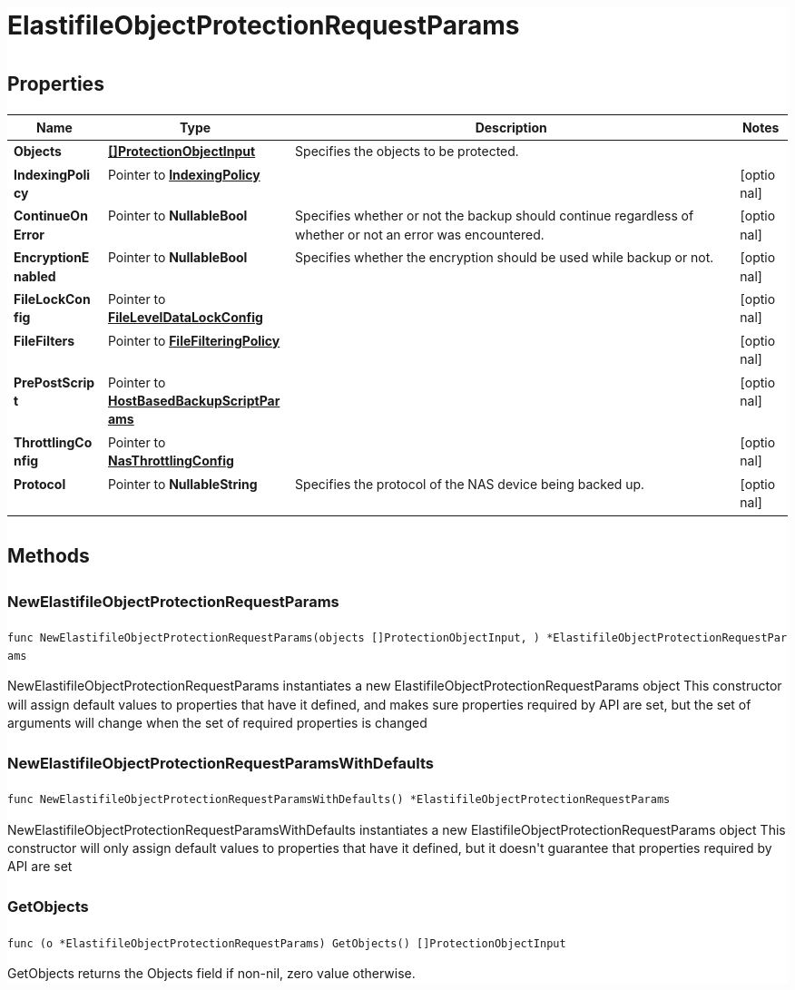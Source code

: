 # ElastifileObjectProtectionRequestParams

## Properties

Name | Type | Description | Notes
------------ | ------------- | ------------- | -------------
**Objects** | [**[]ProtectionObjectInput**](ProtectionObjectInput.md) | Specifies the objects to be protected. | 
**IndexingPolicy** | Pointer to [**IndexingPolicy**](IndexingPolicy.md) |  | [optional] 
**ContinueOnError** | Pointer to **NullableBool** | Specifies whether or not the backup should continue regardless of whether or not an error was encountered. | [optional] 
**EncryptionEnabled** | Pointer to **NullableBool** | Specifies whether the encryption should be used while backup or not. | [optional] 
**FileLockConfig** | Pointer to [**FileLevelDataLockConfig**](FileLevelDataLockConfig.md) |  | [optional] 
**FileFilters** | Pointer to [**FileFilteringPolicy**](FileFilteringPolicy.md) |  | [optional] 
**PrePostScript** | Pointer to [**HostBasedBackupScriptParams**](HostBasedBackupScriptParams.md) |  | [optional] 
**ThrottlingConfig** | Pointer to [**NasThrottlingConfig**](NasThrottlingConfig.md) |  | [optional] 
**Protocol** | Pointer to **NullableString** | Specifies the protocol of the NAS device being backed up. | [optional] 

## Methods

### NewElastifileObjectProtectionRequestParams

`func NewElastifileObjectProtectionRequestParams(objects []ProtectionObjectInput, ) *ElastifileObjectProtectionRequestParams`

NewElastifileObjectProtectionRequestParams instantiates a new ElastifileObjectProtectionRequestParams object
This constructor will assign default values to properties that have it defined,
and makes sure properties required by API are set, but the set of arguments
will change when the set of required properties is changed

### NewElastifileObjectProtectionRequestParamsWithDefaults

`func NewElastifileObjectProtectionRequestParamsWithDefaults() *ElastifileObjectProtectionRequestParams`

NewElastifileObjectProtectionRequestParamsWithDefaults instantiates a new ElastifileObjectProtectionRequestParams object
This constructor will only assign default values to properties that have it defined,
but it doesn't guarantee that properties required by API are set

### GetObjects

`func (o *ElastifileObjectProtectionRequestParams) GetObjects() []ProtectionObjectInput`

GetObjects returns the Objects field if non-nil, zero value otherwise.
